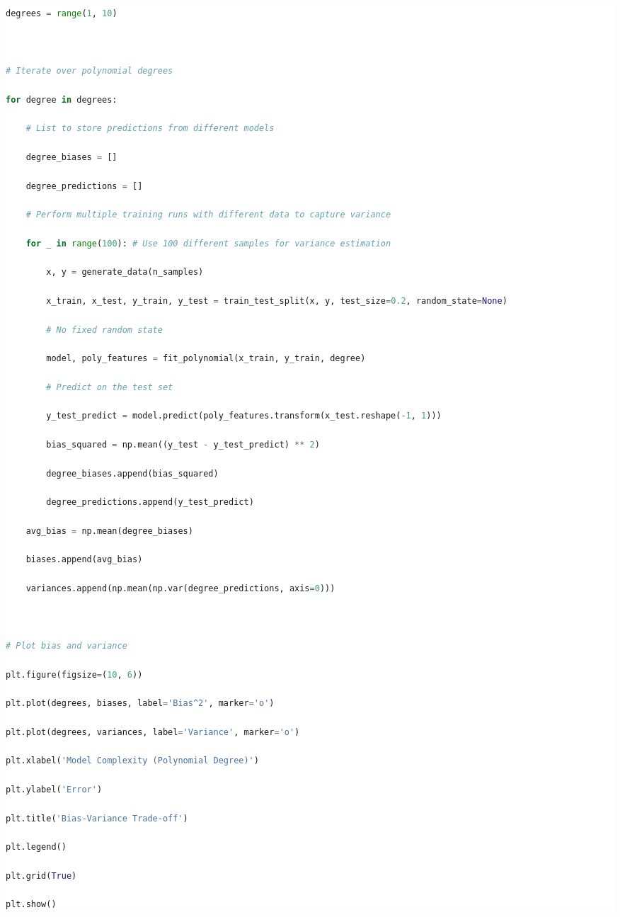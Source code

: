 ```python
degrees = range(1, 10)

  

# Iterate over polynomial degrees

for degree in degrees:

	# List to store predictions from different models
	
	degree_biases = []
	
	degree_predictions = []
	
	# Perform multiple training runs with different data to capture variance
	
	for _ in range(100): # Use 100 different samples for variance estimation
	
		x, y = generate_data(n_samples)
		
		x_train, x_test, y_train, y_test = train_test_split(x, y, test_size=0.2, random_state=None)
		
		# No fixed random state
		
		model, poly_features = fit_polynomial(x_train, y_train, degree)
		
		# Predict on the test set
		
		y_test_predict = model.predict(poly_features.transform(x_test.reshape(-1, 1)))
		
		bias_squared = np.mean((y_test - y_test_predict) ** 2)
		
		degree_biases.append(bias_squared)
		
		degree_predictions.append(y_test_predict)
	
	avg_bias = np.mean(degree_biases)
	
	biases.append(avg_bias)
	
	variances.append(np.mean(np.var(degree_predictions, axis=0)))

  

# Plot bias and variance

plt.figure(figsize=(10, 6))

plt.plot(degrees, biases, label='Bias^2', marker='o')

plt.plot(degrees, variances, label='Variance', marker='o')

plt.xlabel('Model Complexity (Polynomial Degree)')

plt.ylabel('Error')

plt.title('Bias-Variance Trade-off')

plt.legend()

plt.grid(True)

plt.show()
```